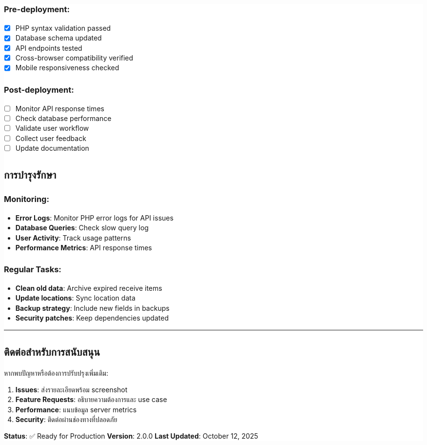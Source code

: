 ### Pre-deployment:
- [x] PHP syntax validation passed
- [x] Database schema updated
- [x] API endpoints tested
- [x] Cross-browser compatibility verified
- [x] Mobile responsiveness checked

### Post-deployment:
- [ ] Monitor API response times
- [ ] Check database performance
- [ ] Validate user workflow
- [ ] Collect user feedback
- [ ] Update documentation

## การบำรุงรักษา

### Monitoring:
- **Error Logs**: Monitor PHP error logs for API issues
- **Database Queries**: Check slow query log
- **User Activity**: Track usage patterns
- **Performance Metrics**: API response times

### Regular Tasks:
- **Clean old data**: Archive expired receive items
- **Update locations**: Sync location data
- **Backup strategy**: Include new fields in backups
- **Security patches**: Keep dependencies updated

---

## ติดต่อสำหรับการสนับสนุน

หากพบปัญหาหรือต้องการปรับปรุงเพิ่มเติม:

1. **Issues**: ส่งรายละเอียดพร้อม screenshot
2. **Feature Requests**: อธิบายความต้องการและ use case
3. **Performance**: แนบข้อมูล server metrics
4. **Security**: ติดต่อผ่านช่องทางที่ปลอดภัย

**Status**: ✅ Ready for Production
**Version**: 2.0.0
**Last Updated**: October 12, 2025